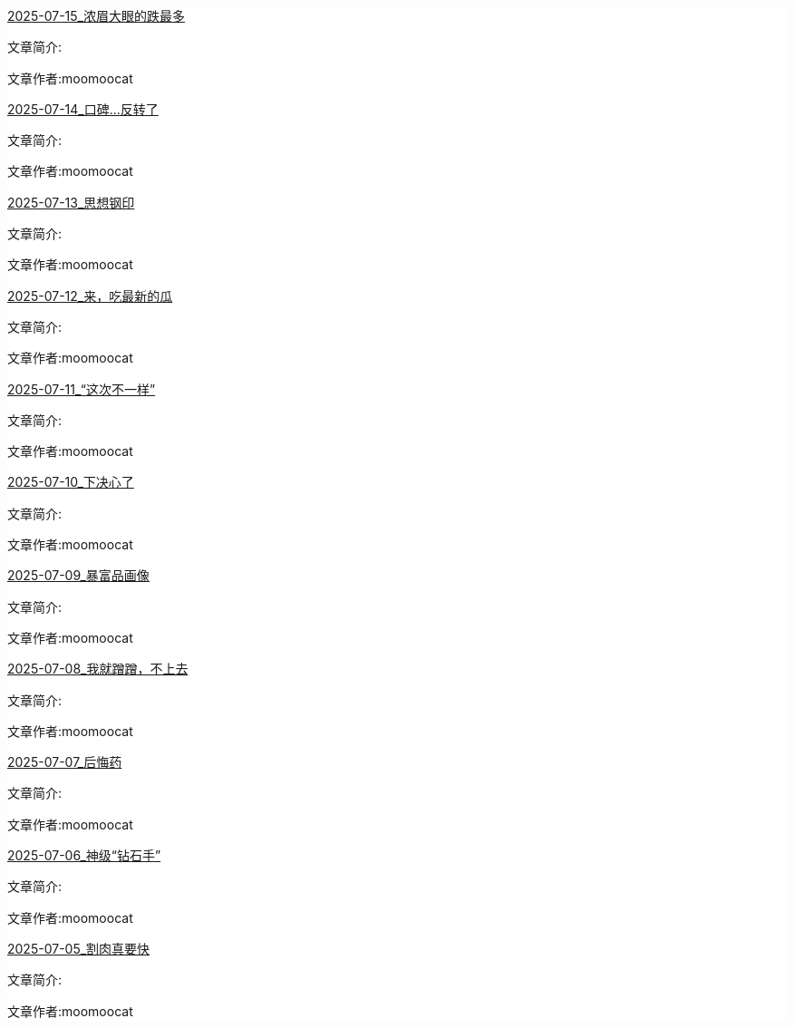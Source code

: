 [2025-07-15_浓眉大眼的跌最多](https://mp.weixin.qq.com/s/e2SDDPfBZyYRAltXSaXEDw)

文章简介:

文章作者:moomoocat

[2025-07-14_口碑...反转了](https://mp.weixin.qq.com/s/X5ll5YfrtU7DvKWj5Jw5Xw)

文章简介:

文章作者:moomoocat

[2025-07-13_思想钢印](https://mp.weixin.qq.com/s/1Thbo7cb1TSZ2vHP41XghA)

文章简介:

文章作者:moomoocat

[2025-07-12_来，吃最新的瓜](https://mp.weixin.qq.com/s/a8UFSvFAsSORxKjvQtUZTQ)

文章简介:

文章作者:moomoocat

[2025-07-11_“这次不一样”](https://mp.weixin.qq.com/s/HQrTPP4gYXTXEN49G99Z3A)

文章简介:

文章作者:moomoocat

[2025-07-10_下决心了](https://mp.weixin.qq.com/s/V51kG5tiUEy-GCSeIAaU0Q)

文章简介:

文章作者:moomoocat

[2025-07-09_暴富品画像](https://mp.weixin.qq.com/s/hf0qdlaZKeOQv5lEO7fTIg)

文章简介:

文章作者:moomoocat

[2025-07-08_我就蹭蹭，不上去](https://mp.weixin.qq.com/s/SrXvxpRq3CliZhxqWSnPrQ)

文章简介:

文章作者:moomoocat

[2025-07-07_后悔药](https://mp.weixin.qq.com/s/FhBAcWoK_9gqitDCbzMZ2A)

文章简介:

文章作者:moomoocat

[2025-07-06_神级“钻石手”](https://mp.weixin.qq.com/s/UcNn5U0UrfMAm2IwKLmUMw)

文章简介:

文章作者:moomoocat

[2025-07-05_割肉真要快](https://mp.weixin.qq.com/s/W69wLLZ7Dgw7v4wYusnJcA)

文章简介:

文章作者:moomoocat
